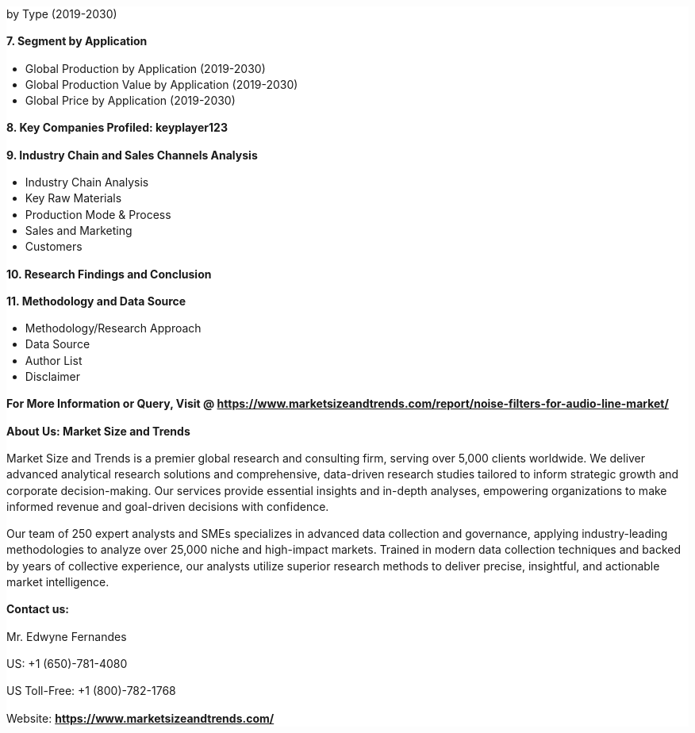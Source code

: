 by Type (2019-2030)</li></ul><p><strong>7. Segment by Application</strong></p><ul><li>Global Production by Application (2019-2030)</li><li>Global Production Value by Application (2019-2030)</li><li>Global Price by Application (2019-2030)</li></ul><p><strong>8. Key Companies Profiled: keyplayer123</strong></p><p><strong>9. Industry Chain and Sales Channels Analysis</strong></p><ul><li>Industry Chain Analysis</li><li>Key Raw Materials</li><li>Production Mode &amp; Process</li><li>Sales and Marketing</li><li>Customers</li></ul><p><strong>10. Research Findings and Conclusion</strong></p><p><strong>11. Methodology and Data Source</strong></p><ul><li>Methodology/Research Approach</li><li>Data Source</li><li>Author List</li><li>Disclaimer</li></ul></p><p><strong>For More Information or Query, Visit @ <a href="https://www.marketsizeandtrends.com/report/noise-filters-for-audio-line-market/">https://www.marketsizeandtrends.com/report/noise-filters-for-audio-line-market/</a></strong></p><p><strong>About Us: Market Size and Trends</strong></p><p>Market Size and Trends is a premier global research and consulting firm, serving over 5,000 clients worldwide. We deliver advanced analytical research solutions and comprehensive, data-driven research studies tailored to inform strategic growth and corporate decision-making. Our services provide essential insights and in-depth analyses, empowering organizations to make informed revenue and goal-driven decisions with confidence.</p><p>Our team of 250 expert analysts and SMEs specializes in advanced data collection and governance, applying industry-leading methodologies to analyze over 25,000 niche and high-impact markets. Trained in modern data collection techniques and backed by years of collective experience, our analysts utilize superior research methods to deliver precise, insightful, and actionable market intelligence.</p><p><strong>Contact us:</strong></p><p>Mr. Edwyne Fernandes</p><p>US: +1 (650)-781-4080</p><p>US Toll-Free: +1 (800)-782-1768</p><p>Website: <strong><a href="https://www.marketsizeandtrends.com/">https://www.marketsizeandtrends.com/</a></strong></p>
